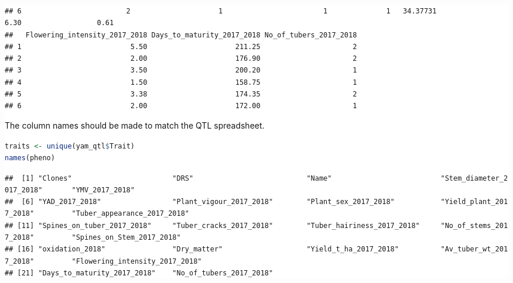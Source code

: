     ## 6                         2                     1                        1              1   34.37731                 6.30                  0.61
    ##   Flowering_intensity_2017_2018 Days_to_maturity_2017_2018 No_of_tubers_2017_2018
    ## 1                          5.50                     211.25                      2
    ## 2                          2.00                     176.90                      2
    ## 3                          3.50                     200.20                      1
    ## 4                          1.50                     158.75                      1
    ## 5                          3.38                     174.35                      2
    ## 6                          2.00                     172.00                      1

The column names should be made to match the QTL spreadsheet.

``` r
traits <- unique(yam_qtl$Trait)
names(pheno)
```

    ##  [1] "Clones"                        "DRS"                           "Name"                          "Stem_diameter_2017_2018"       "YMV_2017_2018"                
    ##  [6] "YAD_2017_2018"                 "Plant_vigour_2017_2018"        "Plant_sex_2017_2018"           "Yield_plant_2017_2018"         "Tuber_appearance_2017_2018"   
    ## [11] "Spines_on_tuber_2017_2018"     "Tuber_cracks_2017_2018"        "Tuber_hairiness_2017_2018"     "No_of_stems_2017_2018"         "Spines_on_Stem_2017_2018"     
    ## [16] "oxidation_2018"                "Dry_matter"                    "Yield_t_ha_2017_2018"          "Av_tuber_wt_2017_2018"         "Flowering_intensity_2017_2018"
    ## [21] "Days_to_maturity_2017_2018"    "No_of_tubers_2017_2018"
